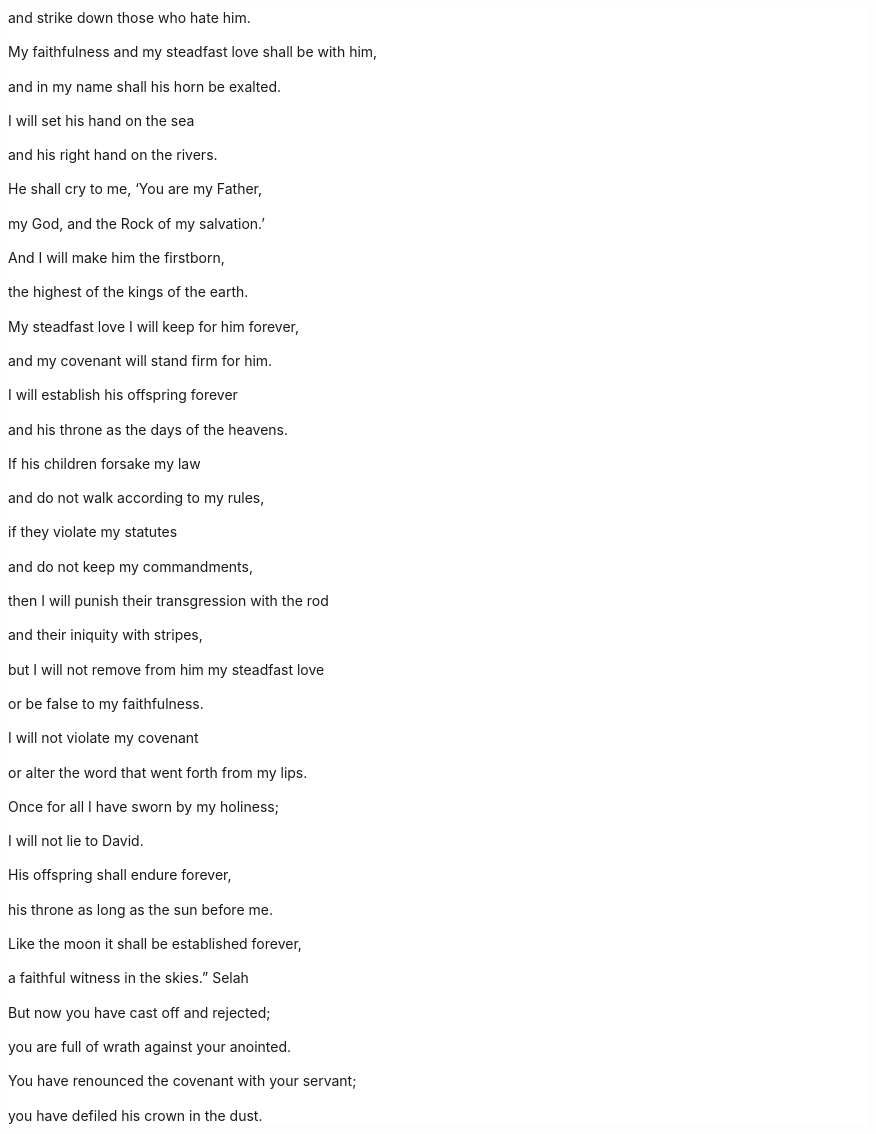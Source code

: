 and strike down those who hate him.
  
My faithfulness and my steadfast love shall be with him,
  
and in my name shall his horn be exalted.
  
I will set his hand on the sea
  
and his right hand on the rivers.
  
He shall cry to me, ‘You are my Father,
  
my God, and the Rock of my salvation.’
  
And I will make him the firstborn,
  
the highest of the kings of the earth.
  
My steadfast love I will keep for him forever,
  
and my covenant will stand firm for him.
  
I will establish his offspring forever
  
and his throne as the days of the heavens.
  
If his children forsake my law
  
and do not walk according to my rules,
  
if they violate my statutes
  
and do not keep my commandments,
  
then I will punish their transgression with the rod
  
and their iniquity with stripes,
  
but I will not remove from him my steadfast love
  
or be false to my faithfulness.
  
I will not violate my covenant
  
or alter the word that went forth from my lips.
  
Once for all I have sworn by my holiness;
  
I will not lie to David.
  
His offspring shall endure forever,
  
his throne as long as the sun before me.
  
Like the moon it shall be established forever,
  
a faithful witness in the skies.” Selah

But now you have cast off and rejected;
  
you are full of wrath against your anointed.
  
You have renounced the covenant with your servant;
  
you have defiled his crown in the dust.
  